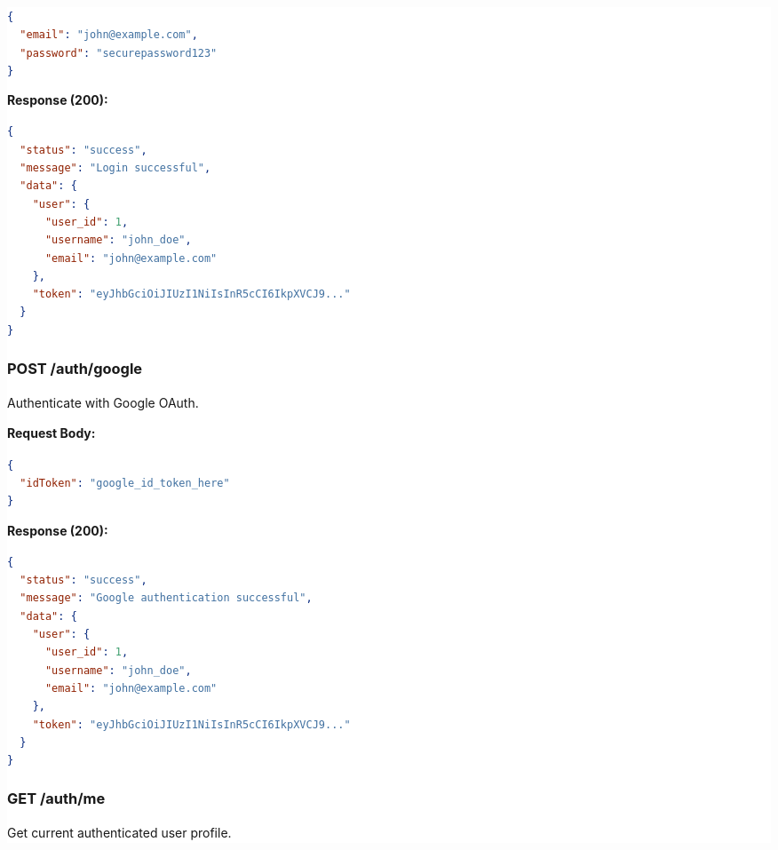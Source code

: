 ```json
{
  "email": "john@example.com",
  "password": "securepassword123"
}
```

**Response (200):**

```json
{
  "status": "success",
  "message": "Login successful",
  "data": {
    "user": {
      "user_id": 1,
      "username": "john_doe",
      "email": "john@example.com"
    },
    "token": "eyJhbGciOiJIUzI1NiIsInR5cCI6IkpXVCJ9..."
  }
}
```

### POST /auth/google

Authenticate with Google OAuth.

**Request Body:**

```json
{
  "idToken": "google_id_token_here"
}
```

**Response (200):**

```json
{
  "status": "success",
  "message": "Google authentication successful",
  "data": {
    "user": {
      "user_id": 1,
      "username": "john_doe",
      "email": "john@example.com"
    },
    "token": "eyJhbGciOiJIUzI1NiIsInR5cCI6IkpXVCJ9..."
  }
}
```

### GET /auth/me

Get current authenticated user profile.
